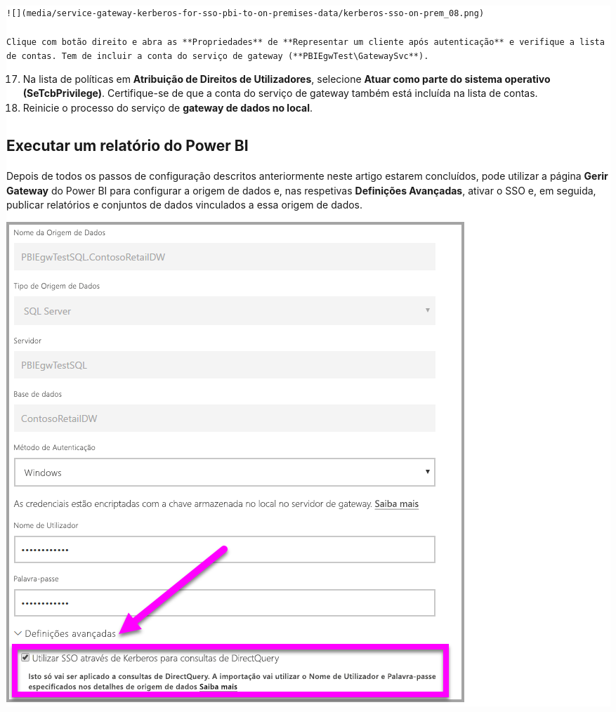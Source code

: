     ![](media/service-gateway-kerberos-for-sso-pbi-to-on-premises-data/kerberos-sso-on-prem_08.png)
    
    Clique com botão direito e abra as **Propriedades** de **Representar um cliente após autenticação** e verifique a lista de contas. Tem de incluir a conta do serviço de gateway (**PBIEgwTest\GatewaySvc**).
17. Na lista de políticas em **Atribuição de Direitos de Utilizadores**, selecione **Atuar como parte do sistema operativo (SeTcbPrivilege)**. Certifique-se de que a conta do serviço de gateway também está incluída na lista de contas.
18. Reinicie o processo do serviço de **gateway de dados no local**.

## <a name="running-a-power-bi-report"></a>Executar um relatório do Power BI
Depois de todos os passos de configuração descritos anteriormente neste artigo estarem concluídos, pode utilizar a página **Gerir Gateway** do Power BI para configurar a origem de dados e, nas respetivas **Definições Avançadas**, ativar o SSO e, em seguida, publicar relatórios e conjuntos de dados vinculados a essa origem de dados.

![](media/service-gateway-kerberos-for-sso-pbi-to-on-premises-data/kerberos-sso-on-prem_09.png)
